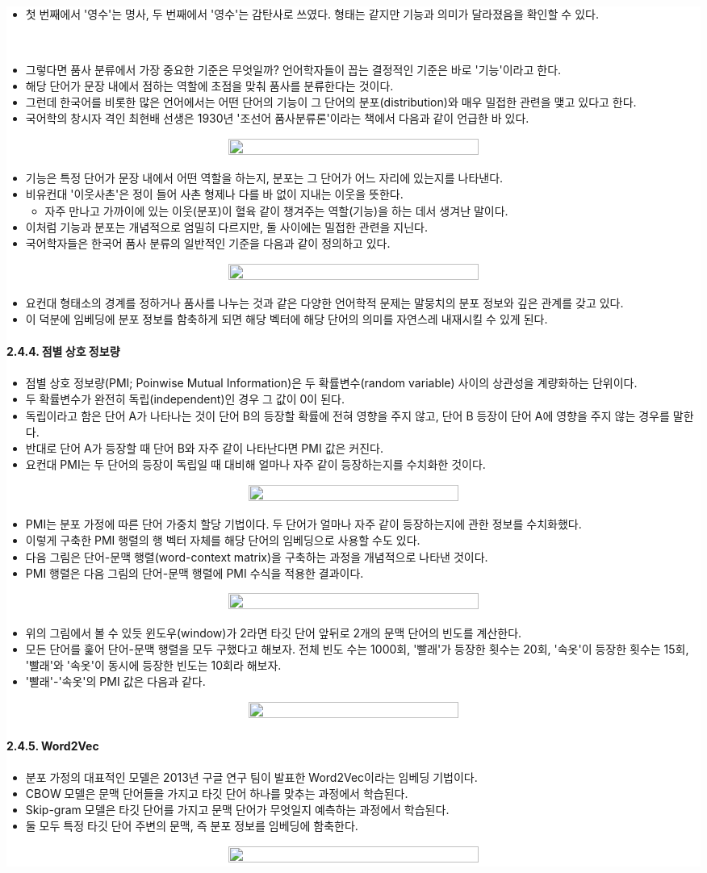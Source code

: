* 첫 번째에서 '영수'는 명사, 두 번째에서 '영수'는 감탄사로 쓰였다. 형태는 같지만 기능과 의미가 달라졌음을 확인할 수 있다.
<br>

* 그렇다면 품사 분류에서 가장 중요한 기준은 무엇일까? 언어학자들이 꼽는 결정적인 기준은 바로 '기능'이라고 한다.
* 해당 단어가 문장 내에서 점하는 역할에 초점을 맞춰 품사를 분류한다는 것이다.
* 그런데 한국어를 비롯한 많은 언어에서는 어떤 단어의 기능이 그 단어의 분포(distribution)와 매우 밀접한 관련을 맺고 있다고 한다.
* 국어학의 창시자 격인 최현배 선생은 1930년 '조선어 품사분류론'이라는 책에서 다음과 같이 언급한 바 있다.

<p align="center"><img src="https://github.com/gritmind/my-review-notes/blob/master/code/book/kor_embedding/images/pic_2_4.png" width="60%" height="60%"></p>

* 기능은 특정 단어가 문장 내에서 어떤 역할을 하는지, 분포는 그 단어가 어느 자리에 있는지를 나타낸다.
* 비유컨대 '이웃사촌'은 정이 들어 사촌 형제나 다를 바 없이 지내는 이웃을 뜻한다.
   * 자주 만나고 가까이에 있는 이웃(분포)이 혈육 같이 챙겨주는 역할(기능)을 하는 데서 생겨난 말이다.
* 이처럼 기능과 분포는 개념적으로 엄밀히 다르지만, 둘 사이에는 밀접한 관련을 지닌다.
* 국어학자들은 한국어 품사 분류의 일반적인 기준을 다음과 같이 정의하고 있다.

<p align="center"><img src="https://github.com/gritmind/my-review-notes/blob/master/code/book/kor_embedding/images/pic_2_5.png" width="60%" height="60%"></p>

* 요컨대 형태소의 경계를 정하거나 품사를 나누는 것과 같은 다양한 언어학적 문제는 말뭉치의 분포 정보와 깊은 관계를 갖고 있다.
* 이 덕분에 임베딩에 분포 정보를 함축하게 되면 해당 벡터에 해당 단어의 의미를 자연스레 내재시킬 수 있게 된다.

#### 2.4.4. 점별 상호 정보량

* 점별 상호 정보량(PMI; Poinwise Mutual Information)은 두 확률변수(random variable) 사이의 상관성을 계량화하는 단위이다.
* 두 확률변수가 완전히 독립(independent)인 경우 그 값이 0이 된다.
* 독립이라고 함은 단어 A가 나타나는 것이 단어 B의 등장할 확률에 전혀 영향을 주지 않고, 단어 B 등장이 단어 A에 영향을 주지 않는 경우를 말한다.
* 반대로 단어 A가 등장할 때 단어 B와 자주 같이 나타난다면 PMI 값은 커진다.
* 요컨대 PMI는 두 단어의 등장이 독립일 때 대비해 얼마나 자주 같이 등장하는지를 수치화한 것이다.

<p align="center"><img src="https://github.com/gritmind/my-review-notes/blob/master/code/book/kor_embedding/images/math_2_6.png" width="55%" height="55%"></p>

* PMI는 분포 가정에 따른 단어 가중치 할당 기법이다. 두 단어가 얼마나 자주 같이 등장하는지에 관한 정보를 수치화했다.
* 이렇게 구축한 PMI 행렬의 행 벡터 자체를 해당 단어의 임베딩으로 사용할 수도 있다.
* 다음 그림은 단어-문맥 행렬(word-context matrix)을 구축하는 과정을 개념적으로 나타낸 것이다.
* PMI 행렬은 다음 그림의 단어-문맥 행렬에 PMI 수식을 적용한 결과이다.

<p align="center"><img src="https://github.com/gritmind/my-review-notes/blob/master/code/book/kor_embedding/images/pic_2_7.png" width="60%" height="60%"></p>

* 위의 그림에서 볼 수 있듯 윈도우(window)가 2라면 타깃 단어 앞뒤로 2개의 문맥 단어의 빈도를 계산한다.
* 모든 단어를 훑어 단어-문맥 행렬을 모두 구했다고 해보자. 전체 빈도 수는 1000회, '빨래'가 등장한 횟수는 20회, '속옷'이 등장한 횟수는 15회, '빨래'와 '속옷'이 동시에 등장한 빈도는 10회라 해보자.
* '빨래'-'속옷'의 PMI 값은 다음과 같다.

<p align="center"><img src="https://github.com/gritmind/my-review-notes/blob/master/code/book/kor_embedding/images/math_2_7.png" width="55%" height="55%"></p>


#### 2.4.5. Word2Vec

* 분포 가정의 대표적인 모델은 2013년 구글 연구 팀이 발표한 Word2Vec이라는 임베딩 기법이다.
* CBOW 모델은 문맥 단어들을 가지고 타깃 단어 하나를 맞추는 과정에서 학습된다.
* Skip-gram 모델은 타깃 단어를 가지고 문맥 단어가 무엇일지 예측하는 과정에서 학습된다.
* 둘 모두 특정 타깃 단어 주변의 문맥, 즉 분포 정보를 임베딩에 함축한다.

<p align="center"><img src="https://github.com/gritmind/my-review-notes/blob/master/code/book/kor_embedding/images/pic_2_6.png" width="60%" height="60%"></p>
